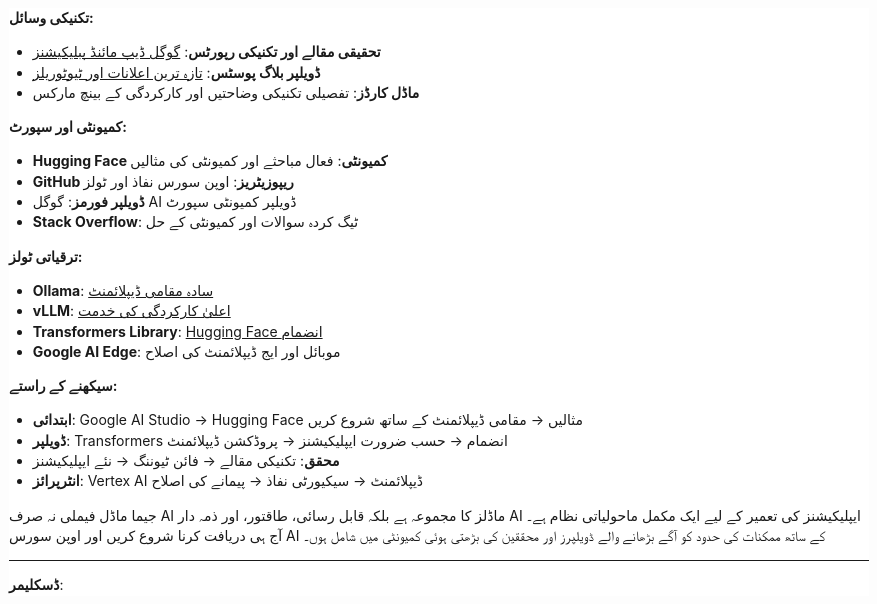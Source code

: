 **تکنیکی وسائل:**
- **تحقیقی مقالے اور تکنیکی رپورٹس**: [گوگل ڈیپ مائنڈ پبلیکیشنز](https://deepmind.google/models/gemma/)
- **ڈویلپر بلاگ پوسٹس**: [تازہ ترین اعلانات اور ٹیوٹوریلز](https://developers.googleblog.com)
- **ماڈل کارڈز**: تفصیلی تکنیکی وضاحتیں اور کارکردگی کے بینچ مارکس

**کمیونٹی اور سپورٹ:**
- **Hugging Face کمیونٹی**: فعال مباحثے اور کمیونٹی کی مثالیں
- **GitHub ریپوزیٹریز**: اوپن سورس نفاذ اور ٹولز
- **ڈویلپر فورمز**: گوگل AI ڈویلپر کمیونٹی سپورٹ
- **Stack Overflow**: ٹیگ کردہ سوالات اور کمیونٹی کے حل

**ترقیاتی ٹولز:**
- **Ollama**: [سادہ مقامی ڈیپلائمنٹ](https://ollama.ai)
- **vLLM**: [اعلیٰ کارکردگی کی خدمت](https://github.com/vllm-project/vllm)
- **Transformers Library**: [Hugging Face انضمام](https://huggingface.co/docs/transformers)
- **Google AI Edge**: موبائل اور ایج ڈیپلائمنٹ کی اصلاح

**سیکھنے کے راستے:**
- **ابتدائی**: Google AI Studio → Hugging Face مثالیں → مقامی ڈیپلائمنٹ کے ساتھ شروع کریں
- **ڈویلپر**: Transformers انضمام → حسب ضرورت ایپلیکیشنز → پروڈکشن ڈیپلائمنٹ
- **محقق**: تکنیکی مقالے → فائن ٹیوننگ → نئے ایپلیکیشنز
- **انٹرپرائز**: Vertex AI ڈیپلائمنٹ → سیکیورٹی نفاذ → پیمانے کی اصلاح

جیما ماڈل فیملی نہ صرف AI ماڈلز کا مجموعہ ہے بلکہ قابل رسائی، طاقتور، اور ذمہ دار AI ایپلیکیشنز کی تعمیر کے لیے ایک مکمل ماحولیاتی نظام ہے۔ آج ہی دریافت کرنا شروع کریں اور اوپن سورس AI کے ساتھ ممکنات کی حدود کو آگے بڑھانے والے ڈویلپرز اور محققین کی بڑھتی ہوئی کمیونٹی میں شامل ہوں۔

---

**ڈسکلیمر**:  
